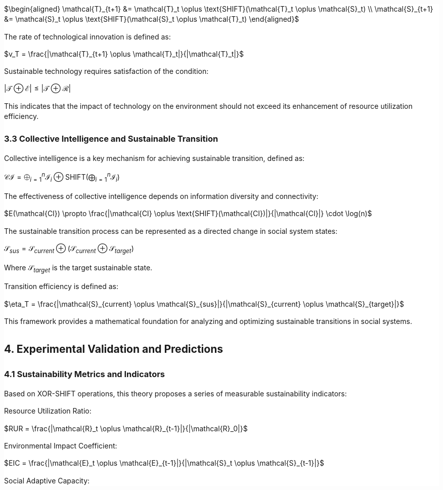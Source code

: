 $`\begin{aligned}
\mathcal{T}_{t+1} &= \mathcal{T}_t \oplus \text{SHIFT}(\mathcal{T}_t \oplus \mathcal{S}_t) \\
\mathcal{S}_{t+1} &= \mathcal{S}_t \oplus \text{SHIFT}(\mathcal{S}_t \oplus \mathcal{T}_t)
\end{aligned}`$

The rate of technological innovation is defined as:

$`v_T = \frac{|\mathcal{T}_{t+1} \oplus \mathcal{T}_t|}{|\mathcal{T}_t|}`$

Sustainable technology requires satisfaction of the condition:

$`|\mathcal{T} \oplus \mathcal{E}| \leq |\mathcal{T} \oplus \mathcal{R}|`$

This indicates that the impact of technology on the environment should not exceed its enhancement of resource utilization efficiency.

### 3.3 Collective Intelligence and Sustainable Transition

Collective intelligence is a key mechanism for achieving sustainable transition, defined as:

$`\mathcal{CI} = \bigoplus_{i=1}^n \mathcal{I}_i \oplus \text{SHIFT}(\bigoplus_{i=1}^n \mathcal{I}_i)`$

The effectiveness of collective intelligence depends on information diversity and connectivity:

$`E(\mathcal{CI}) \propto \frac{|\mathcal{CI} \oplus \text{SHIFT}(\mathcal{CI})|}{|\mathcal{CI}|} \cdot \log(n)`$

The sustainable transition process can be represented as a directed change in social system states:

$`\mathcal{S}_{sus} = \mathcal{S}_{current} \oplus (\mathcal{S}_{current} \oplus \mathcal{S}_{target})`$

Where $`\mathcal{S}_{target}`$ is the target sustainable state.

Transition efficiency is defined as:

$`\eta_T = \frac{|\mathcal{S}_{current} \oplus \mathcal{S}_{sus}|}{|\mathcal{S}_{current} \oplus \mathcal{S}_{target}|}`$

This framework provides a mathematical foundation for analyzing and optimizing sustainable transitions in social systems.

## 4. Experimental Validation and Predictions

### 4.1 Sustainability Metrics and Indicators

Based on XOR-SHIFT operations, this theory proposes a series of measurable sustainability indicators:

Resource Utilization Ratio:

$`RUR = \frac{|\mathcal{R}_t \oplus \mathcal{R}_{t-1}|}{|\mathcal{R}_0|}`$

Environmental Impact Coefficient:

$`EIC = \frac{|\mathcal{E}_t \oplus \mathcal{E}_{t-1}|}{|\mathcal{S}_t \oplus \mathcal{S}_{t-1}|}`$

Social Adaptive Capacity:
